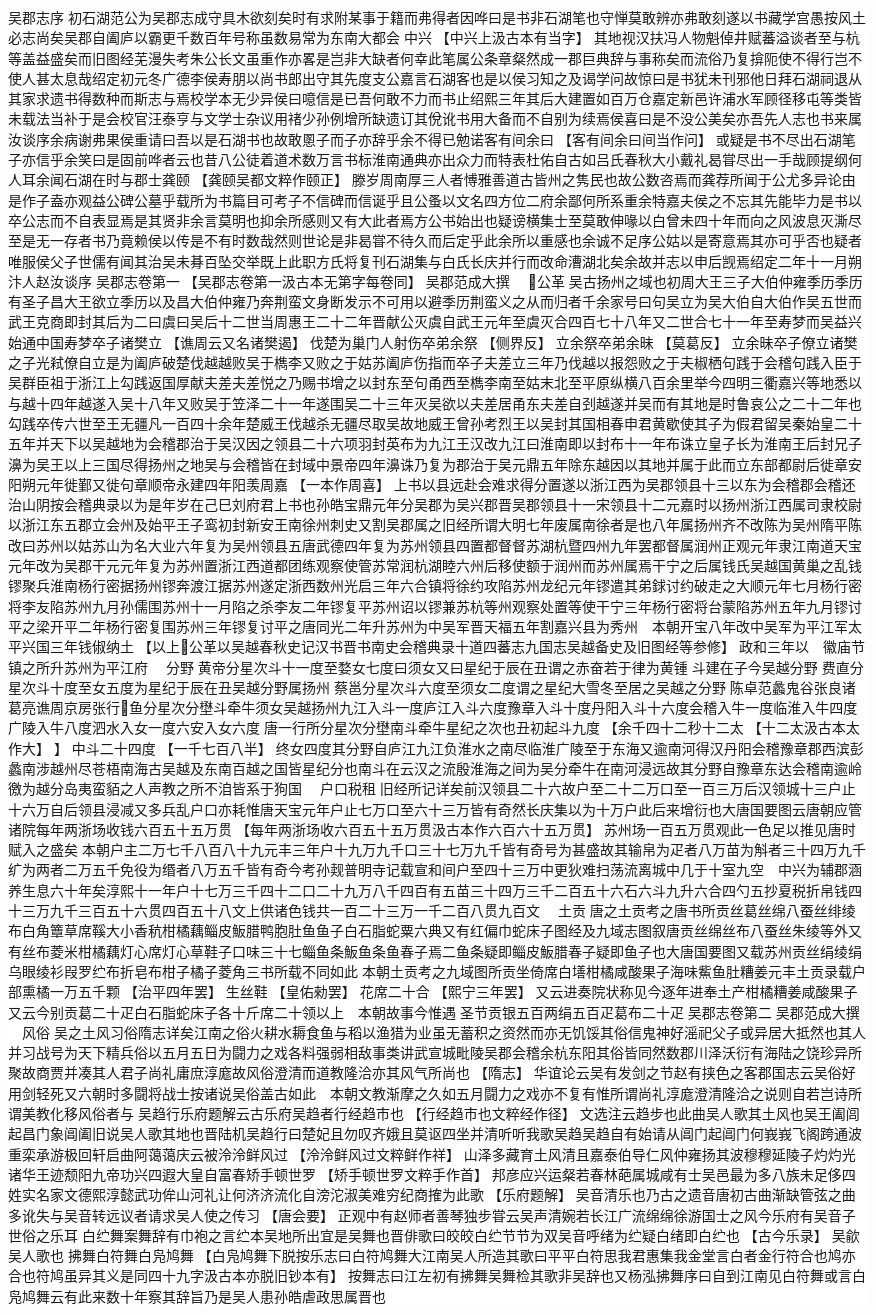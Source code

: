 

吴郡志序
初石湖范公为吴郡志成守具木欲刻矣时有求附某事于籍而弗得者因哗曰是书非石湖笔也守惮莫敢辨亦弗敢刻遂以书藏学宫愚按风土必志尚矣吴郡自阖庐以霸更千数百年号称虽数易常为东南大都会
中兴 【中兴上汲古本有当字】 其地视汉扶冯人物魁倬井赋蕃溢谈者至与杭等盖益盛矣而旧图经芜漫失考朱公长文虽重作亦畧是岂非大缺者何幸此笔属公条章粲然成一郡巨典辞与事称矣而流俗乃复揜阨使不得行岂不使人甚太息哉绍定初元冬广德李侯寿朋以尚书郎出守其先度支公嘉言石湖客也是以侯习知之及谒学问故惊曰是书犹未刊邪他日拜石湖祠退从其家求遗书得数种而斯志与焉校学本无少异侯曰噫信是已吾何敢不力而书止绍熙三年其后大建置如百万仓嘉定新邑许浦水军顾径移屯等类皆未载法当补于是会校官汪泰亨与文学士杂议用禇少孙例增所缺遗订其侻讹书用大备而不自别为续焉侯喜曰是不没公美矣亦吾先人志也书来属汝谈序余病谢弗果侯重请曰吾以是石湖书也故敢慁子而子亦辞乎余不得已勉诺客有间余曰 【客有间余曰间当作问】 或疑是书不尽出石湖笔子亦信乎余笑曰是固前哗者云也昔八公徒着道术数万言书标淮南通典亦出众力而特表杜佑自古如吕氏春秋大小戴礼曷甞尽出一手哉顾提纲何人耳余闻石湖在时与郡士龚颐 【龚颐吴都文粹作颐正】 滕岁周南厚三人者愽雅善道古皆州之隽民也故公数咨焉而龚荐所闻于公尤多异论由是作子盍亦观益公碑公墓乎载所为书篇目可考子不信碑而信诞乎且公蚤以文名四方位二府余鄙何所系重余特嘉夫侯之不忘其先能毕力是书以卒公志而不自表显焉是其贤非余言莫明也抑余所感则又有大此者焉方公书始出也疑谤横集士至莫敢伸喙以白曾未四十年而向之风波息灭澌尽至是无一存者书乃竟赖侯以传是不有时数哉然则世论是非曷甞不待久而后定乎此余所以重感也余诚不足序公姑以是寄意焉其亦可乎否也疑者唯服侯父子世儒有闻其治吴未朞百坠交举既上此职方氏将复刊石湖集与白氏长庆并行而改命漕湖北矣余故并志以申后觊焉绍定二年十一月朔汴人赵汝谈序
吴郡志卷第一 【吴郡志卷第一汲古本无第字每卷同】 
吴郡范成大撰
　公革
吴古扬州之域也初周大王三子大伯仲雍季历季历有圣子昌大王欲立季历以及昌大伯仲雍乃奔荆蛮文身断发示不可用以避季历荆蛮义之从而归者千余家号曰句吴立为吴大伯自大伯作吴五世而武王克商即封其后为二曰虞曰吴后十二世当周惠王二十二年晋献公灭虞自武王元年至虞灭合四百七十八年又二世合七十一年至寿梦而吴益兴始通中国寿梦卒子诸樊立 【谯周云又名诸樊遏】 伐楚为巢门人射伤卒弟余祭 【侧界反】 立余祭卒弟余昧  【莫葛反】 立余昧卒子僚立诸樊之子光弒僚自立是为阖庐破楚伐越越败吴于檇李又败之于姑苏阖庐伤指而卒子夫差立三年乃伐越以报怨败之于夫椒栖句践于会稽句践入臣于吴群臣祖于浙江上勾践返国厚献夫差夫差悦之乃赐书增之以封东至句甬西至檇李南至姑末北至平原纵横八百余里举今四明三衢嘉兴等地悉以与越十四年越遂入吴十八年又败吴于笠泽二十一年遂围吴二十三年灭吴欲以夫差居甬东夫差自刭越遂并吴而有其地是时鲁哀公之二十二年也勾践卒传六世至王无疆凡一百四十余年楚威王伐越杀无疆尽取吴故地威王曾孙考烈王以吴封其国相春申君黄歇使其子为假君留吴秦始皇二十五年并天下以吴越地为会稽郡治于吴汉因之领县二十六项羽封英布为九江王汉改九江曰淮南即以封布十一年布诛立皇子长为淮南王后封兄子濞为吴王以上三国尽得扬州之地吴与会稽皆在封域中景帝四年濞诛乃复为郡治于吴元鼎五年除东越因以其地并属于此而立东部都尉后徙章安阳朔元年徙鄞又徙句章顺帝永建四年阳羡周嘉 【一本作周喜】 上书以县远赴会难求得分置遂以浙江西为吴郡领县十三以东为会稽郡会稽还治山阴按会稽典录以为是年岁在己巳刘府君上书也孙皓宝鼎元年分吴郡为吴兴郡晋吴郡领县十一宋领县十二元嘉时以扬州浙江西属司隶校尉以浙江东五郡立会州及始平王子鸾初封新安王南徐州刺史又割吴郡属之旧经所谓大明七年废属南徐者是也八年属扬州齐不改陈为吴州隋平陈改曰苏州以姑苏山为名大业六年复为吴州领县五唐武德四年复为苏州领县四置都督督苏湖杭暨四州九年罢都督属润州正观元年隶江南道天宝元年改为吴郡干元元年复为苏州置浙江西道都团练观察使管苏常润杭湖睦六州后移使额于润州而苏州属焉干宁之后属钱氏吴越国黄巢之乱钱镠聚兵淮南杨行密据扬州镠奔渡江据苏州遂定浙西数州光启三年六合镇将徐约攻陷苏州龙纪元年镠遣其弟銶讨约破走之大顺元年七月杨行密将李友陷苏州九月孙儒围苏州十一月陷之杀李友二年镠复平苏州诏以镠兼苏杭等州观察处置等使干宁三年杨行密将台蒙陷苏州五年九月镠讨平之梁开平二年杨行密复围苏州三年镠复讨平之唐同光二年升苏州为中吴军晋天福五年割嘉兴县为秀州　本朝开宝八年改中吴军为平江军太平兴国三年钱俶纳土 【以上公革以吴越春秋史记汉书晋书南史会稽典录十道四蕃志九国志吴越备史及旧图经等参修】 政和三年以　徽庙节镇之所升苏州为平江府
　分野
黄帝分星次斗十一度至婺女七度曰须女又曰星纪于辰在丑谓之赤奋若于律为黄锺
斗建在子今吴越分野
费直分星次斗十度至女五度为星纪于辰在丑吴越分野属扬州
蔡邕分星次斗六度至须女二度谓之星纪大雪冬至居之吴越之分野
陈卓范蠡鬼谷张良诸葛亮谯周京房张行鱼分星次分壄斗牵牛须女吴越扬州九江入斗一度庐江入斗六度豫章入斗十度丹阳入斗十六度会稽入牛一度临淮入牛四度广陵入牛八度泗水入女一度六安入女六度
唐一行所分星次分壄南斗牵牛星纪之次也丑初起斗九度 【余千四十二秒十二太 【十二太汲古本太作大】 】 中斗二十四度 【一千七百八半】 终女四度其分野自庐江九江负淮水之南尽临淮广陵至于东海又逾南河得汉丹阳会稽豫章郡西滨彭蠡南涉越州尽苍梧南海古吴越及东南百越之国皆星纪分也南斗在云汉之流殷淮海之间为吴分牵牛在南河浸远故其分野自豫章东达会稽南逾岭徼为越分岛夷蛮貊之人声教之所不洎皆系于狗国
　户口税租
旧经所记详矣前汉领县二十六故户至二十二万口至一百三万后汉领城十三户止十六万自后领县浸减又多兵乱户口亦耗惟唐天宝元年户止七万口至六十三万皆有奇然长庆集以为十万户此后来增衍也大唐国要图云唐朝应管诸院每年两浙场收钱六百五十五万贯 【每年两浙场收六百五十五万贯汲古本作六百六十五万贯】 苏州场一百五万贯观此一色足以推见唐时赋入之盛矣
本朝户主二万七千八百八十九元丰三年户十九万九千口三十七万九千皆有奇号为甚盛故其输帛为疋者八万苗为斛者三十四万九千纩为两者二万五千免役为缗者八万五千皆有奇今考孙觌普明寺记载宣和间户至四十三万中更狄难扫荡流离城中几于十室九空　中兴为辅郡涵养生息六十年矣淳熙十一年户十七万三千四十二口二十九万八千四百有五苗三十四万三千二百五十六石六斗九升六合四勺五抄夏税折帛钱四十三万九千三百五十六贯四百五十八文上供诸色钱共一百二十三万一千二百八贯九百文
　土贡
唐之土贡考之唐书所贡丝葛丝绵八蚕丝绯绫布白角簟草席鞵大小香秔柑橘藕鲻皮魬腊鸭胞肚鱼鱼子白石脂蛇粟六典又有红偏巾蛇床子图经及九域志图叙唐贡丝绵丝布八蚕丝朱绫等外又有丝布菱米柑橘藕灯心席灯心草鞋子口味三十七鲻鱼条魬鱼条鱼春子焉二鱼条疑即鲻皮魬腊春子疑即鱼子也大唐国要图又载苏州贡丝绢绫绢乌眼绫衫叚罗纻布折皂布柑子橘子菱角三书所载不同如此
本朝土贡考之九域图所贡坐倚席白墡柑橘咸酸果子海味鮆鱼肚糟姜元丰土贡录载户部熏橘一万五千颗 【治平四年罢】 生丝鞋 【皇佑勑罢】 花席二十合 【熙宁三年罢】 又云进奏院状称见今逐年进奉土产柑橘糟姜咸酸果子又云今别贡葛二十疋白石脂蛇床子各十斤席二十领以上　本朝故事今惟遇
圣节贡银五百两绢五百疋葛布二十疋
吴郡志卷第二
吴郡范成大撰
　风俗
吴之土风习俗隋志详矣江南之俗火耕水耨食鱼与稻以渔猎为业虽无蓄积之资然而亦无饥馁其俗信鬼神好滛祀父子或异居大抵然也其人并习战号为天下精兵俗以五月五日为闘力之戏各料强弱相敌事类讲武宣城毗陵吴郡会稽余杭东阳其俗皆同然数郡川泽沃衍有海陆之饶珍异所聚故商贾并凑其人君子尚礼庸庶淳庬故风俗澄清而道教隆洽亦其风气所尚也 【隋志】 华谊论云吴有发剑之节赵有挟色之客郡国志云吴俗好用剑轻死又六朝时多闘将战士按诸说吴俗盖古如此　本朝文教渐摩之久如五月闘力之戏亦不复有惟所谓尚礼淳庬澄清隆洽之说则自若岂诗所谓美教化移风俗者与
吴趋行乐府题解云古乐府吴趋者行经趋市也 【行经趋市也文粹经作径】 文选注云趋步也此曲吴人歌其土风也吴王阖闾起昌门象阊阖旧说吴人歌其地也晋陆机吴趋行曰楚妃且勿叹齐娥且莫讴四坐并清听听我歌吴趋吴趋自有始请从阊门起阊门何峩峩飞阁跨通波重栾承游极回轩启曲阿蔼蔼庆云被泠泠鲜风过 【泠泠鲜风过文粹鲜作祥】 山泽多藏育土风清且嘉泰伯导仁风仲雍扬其波穆穆延陵子灼灼光诸华王迹颓阳九帝功兴四遐大皇自富春矫手顿世罗 【矫手顿世罗文粹手作首】 邦彦应兴运粲若春林葩属城咸有士吴邑最为多八族未足侈四姓实名家文德熙淳懿武功侔山河礼让何济济流化自滂沱淑美难穷纪商搉为此歌 【乐府题解】 
吴音清乐也乃古之遗音唐初古曲渐缺管弦之曲多讹失与吴音转远议者请求吴人使之传习 【唐会要】 正观中有赵师者善琴独步甞云吴声清婉若长江广流绵绵徐游国士之风今乐府有吴音子世俗之乐耳
白纻舞案舞辞有巾袍之言纻本吴地所出宜是吴舞也晋俳歌曰皎皎白纻节节为双吴音呼绪为纻疑白绪即白纻也 【古今乐录】 
吴歈吴人歌也
拂舞白符舞白凫鸠舞 【白凫鸠舞下脱按乐志曰白符鸠舞大江南吴人所造其歌曰平平白符思我君惠集我金堂言白者金行符合也鸠亦合也符鸠虽异其义是同四十九字汲古本亦脱旧钞本有】 按舞志曰江左初有拂舞吴舞检其歌非吴辞也又杨泓拂舞序曰自到江南见白符舞或言白凫鸠舞云有此来数十年察其辞旨乃是吴人患孙皓虐政思属晋也